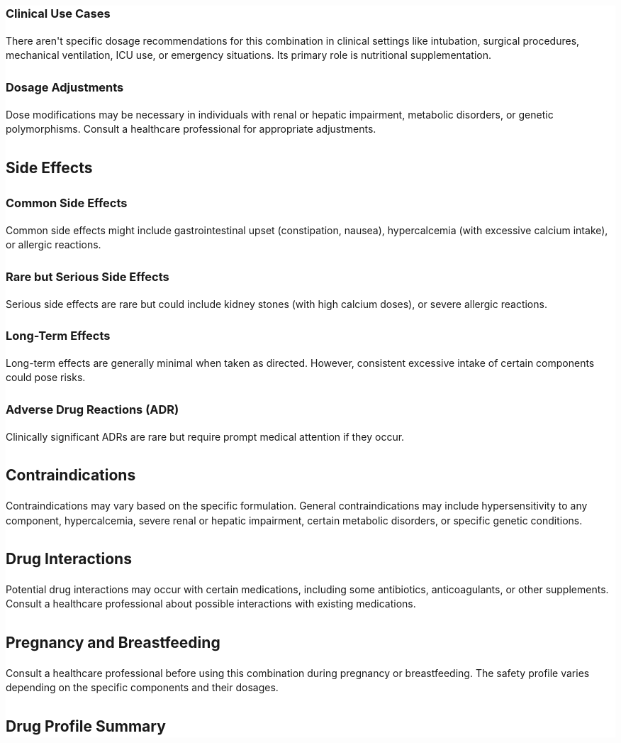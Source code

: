 ### **Clinical Use Cases**

There aren't specific dosage recommendations for this combination in clinical settings like intubation, surgical procedures, mechanical ventilation, ICU use, or emergency situations. Its primary role is nutritional supplementation.

### **Dosage Adjustments**

Dose modifications may be necessary in individuals with renal or hepatic impairment, metabolic disorders, or genetic polymorphisms.  Consult a healthcare professional for appropriate adjustments.

## **Side Effects**

### **Common Side Effects**

Common side effects might include gastrointestinal upset (constipation, nausea), hypercalcemia (with excessive calcium intake), or allergic reactions.

### **Rare but Serious Side Effects**

Serious side effects are rare but could include kidney stones (with high calcium doses), or severe allergic reactions.

### **Long-Term Effects**

Long-term effects are generally minimal when taken as directed.  However, consistent excessive intake of certain components could pose risks.

### **Adverse Drug Reactions (ADR)**

Clinically significant ADRs are rare but require prompt medical attention if they occur.

## **Contraindications**

Contraindications may vary based on the specific formulation.  General contraindications may include hypersensitivity to any component, hypercalcemia, severe renal or hepatic impairment, certain metabolic disorders, or specific genetic conditions.

## **Drug Interactions**

Potential drug interactions may occur with certain medications, including some antibiotics, anticoagulants, or other supplements.  Consult a healthcare professional about possible interactions with existing medications.

## **Pregnancy and Breastfeeding**

Consult a healthcare professional before using this combination during pregnancy or breastfeeding. The safety profile varies depending on the specific components and their dosages.

## **Drug Profile Summary**
